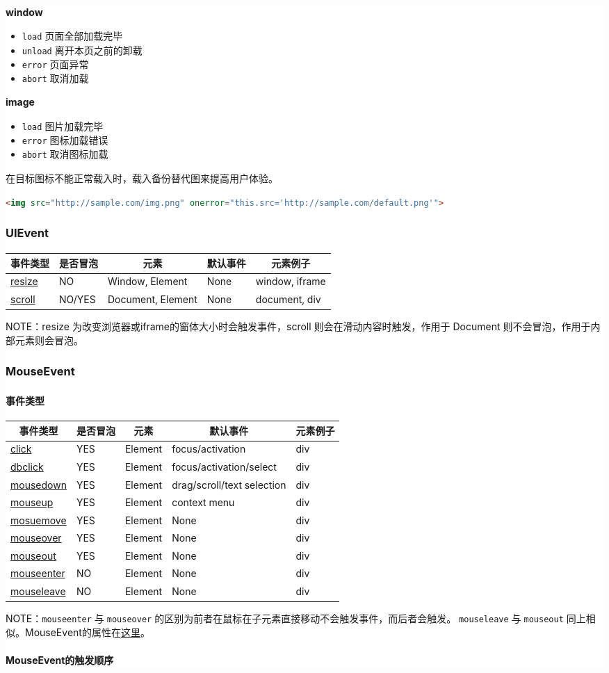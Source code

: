 **window**
- `load` 页面全部加载完毕
- `unload` 离开本页之前的卸载
- `error` 页面异常
- `abort` 取消加载

**image**
- `load` 图片加载完毕
- `error` 图标加载错误
- `abort` 取消图标加载

在目标图标不能正常载入时，载入备份替代图来提高用户体验。

```html
<img src="http://sample.com/img.png" onerror="this.src='http://sample.com/default.png'">
```

### UIEvent

|                               事件类型                               | 是否冒泡 |       元素        | 默认事件 |    元素例子    |
| -------------------------------------------------------------------- | -------- | ----------------- | -------- | -------------- |
| [resize](https://developer.mozilla.org/zh-CN/docs/Web/Events/resize) | NO       | Window, Element   | None     | window, iframe |
| [scroll](https://developer.mozilla.org/zh-CN/docs/Web/Events/scroll) | NO/YES   | Document, Element | None     | document, div  |

NOTE：resize 为改变浏览器或iframe的窗体大小时会触发事件，scroll 则会在滑动内容时触发，作用于 Document 则不会冒泡，作用于内部元素则会冒泡。

### MouseEvent

#### 事件类型

|                                   事件类型                                   | 是否冒泡 |  元素   |          默认事件          | 元素例子 |
| ---------------------------------------------------------------------------- | -------- | ------- | -------------------------- | -------- |
| [click](https://developer.mozilla.org/zh-CN/docs/Web/Events/click)           | YES      | Element | focus/activation           | div      |
| [dbclick](https://developer.mozilla.org/zh-CN/docs/Web/Events/dblclick)      | YES      | Element | focus/activation/select    | div      |
| [mousedown](https://developer.mozilla.org/zh-CN/docs/Web/Events/mousedown)   | YES      | Element | drag/scroll/text selection | div      |
| [mouseup](https://developer.mozilla.org/zh-CN/docs/Web/Events/mouseup)       | YES      | Element | context menu               | div      |
| [mosuemove](https://developer.mozilla.org/zh-CN/docs/Web/Events/mousemove)   | YES      | Element | None                       | div      |
| [mouseover](https://developer.mozilla.org/zh-CN/docs/Web/Events/mouseover)   | YES      | Element | None                       | div      |
| [mouseout](https://developer.mozilla.org/zh-CN/docs/Web/Events/mouseout)     | YES      | Element | None                       | div      |
| [mouseenter](https://developer.mozilla.org/zh-CN/docs/Web/Events/mouseenter) | NO       | Element | None                       | div      |
| [mouseleave](https://developer.mozilla.org/zh-CN/docs/Web/Events/mouseleave) | NO       | Element | None                       | div      |


NOTE：`mouseenter` 与 `mouseover` 的区别为前者在鼠标在子元素直接移动不会触发事件，而后者会触发。 `mouseleave` 与 `mouseout` 同上相似。MouseEvent的属性在[这里](https://developer.mozilla.org/zh-CN/docs/Web/API/MouseEvent)。

#### MouseEvent的触发顺序
